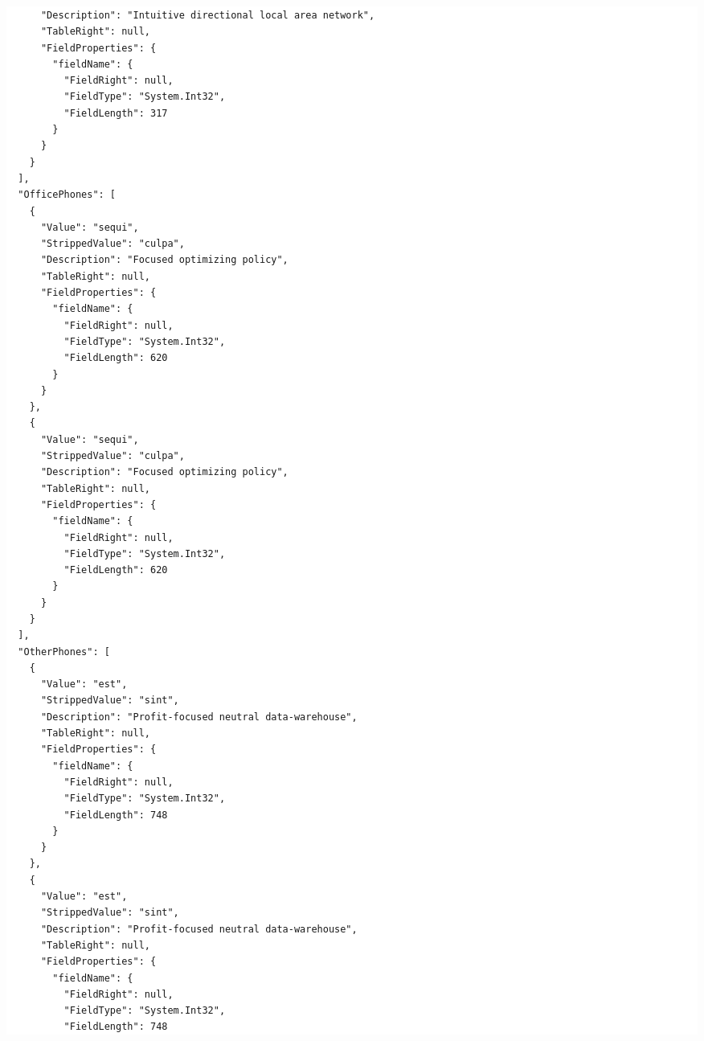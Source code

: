 ```http_
      "Description": "Intuitive directional local area network",
      "TableRight": null,
      "FieldProperties": {
        "fieldName": {
          "FieldRight": null,
          "FieldType": "System.Int32",
          "FieldLength": 317
        }
      }
    }
  ],
  "OfficePhones": [
    {
      "Value": "sequi",
      "StrippedValue": "culpa",
      "Description": "Focused optimizing policy",
      "TableRight": null,
      "FieldProperties": {
        "fieldName": {
          "FieldRight": null,
          "FieldType": "System.Int32",
          "FieldLength": 620
        }
      }
    },
    {
      "Value": "sequi",
      "StrippedValue": "culpa",
      "Description": "Focused optimizing policy",
      "TableRight": null,
      "FieldProperties": {
        "fieldName": {
          "FieldRight": null,
          "FieldType": "System.Int32",
          "FieldLength": 620
        }
      }
    }
  ],
  "OtherPhones": [
    {
      "Value": "est",
      "StrippedValue": "sint",
      "Description": "Profit-focused neutral data-warehouse",
      "TableRight": null,
      "FieldProperties": {
        "fieldName": {
          "FieldRight": null,
          "FieldType": "System.Int32",
          "FieldLength": 748
        }
      }
    },
    {
      "Value": "est",
      "StrippedValue": "sint",
      "Description": "Profit-focused neutral data-warehouse",
      "TableRight": null,
      "FieldProperties": {
        "fieldName": {
          "FieldRight": null,
          "FieldType": "System.Int32",
          "FieldLength": 748
```